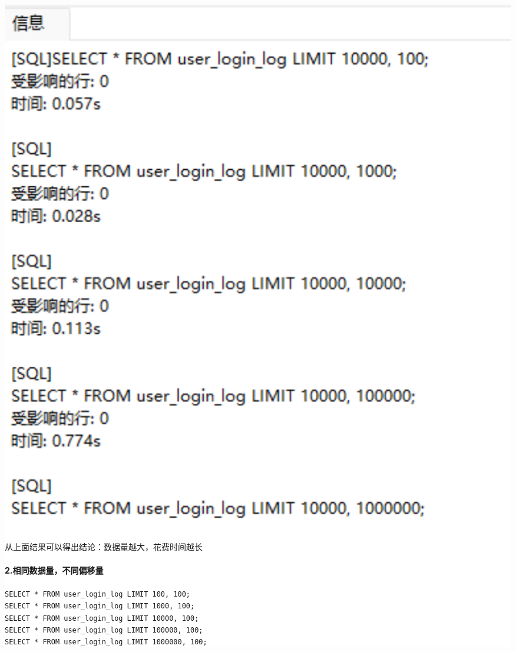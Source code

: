 ![1683361357061-7aee02f7-cd70-4caf-84c4-96277f30ea78.png](./img/DGpPDSoRvSi_vHdE/1683361357061-7aee02f7-cd70-4caf-84c4-96277f30ea78-766936.png)  
从上面结果可以得出结论：数据量越大，花费时间越长

#### 2.相同数据量，不同偏移量

```plsql
SELECT * FROM user_login_log LIMIT 100, 100;
SELECT * FROM user_login_log LIMIT 1000, 100;
SELECT * FROM user_login_log LIMIT 10000, 100;
SELECT * FROM user_login_log LIMIT 100000, 100;
SELECT * FROM user_login_log LIMIT 1000000, 100;
```
